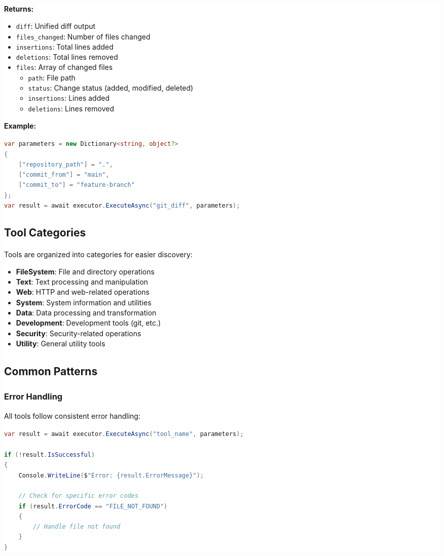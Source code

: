**Returns:**
- `diff`: Unified diff output
- `files_changed`: Number of files changed
- `insertions`: Total lines added
- `deletions`: Total lines removed
- `files`: Array of changed files
  - `path`: File path
  - `status`: Change status (added, modified, deleted)
  - `insertions`: Lines added
  - `deletions`: Lines removed

**Example:**
```csharp
var parameters = new Dictionary<string, object?>
{
    ["repository_path"] = ".",
    ["commit_from"] = "main",
    ["commit_to"] = "feature-branch"
};
var result = await executor.ExecuteAsync("git_diff", parameters);
```

## Tool Categories

Tools are organized into categories for easier discovery:

- **FileSystem**: File and directory operations
- **Text**: Text processing and manipulation
- **Web**: HTTP and web-related operations
- **System**: System information and utilities
- **Data**: Data processing and transformation
- **Development**: Development tools (git, etc.)
- **Security**: Security-related operations
- **Utility**: General utility tools

## Common Patterns

### Error Handling

All tools follow consistent error handling:

```csharp
var result = await executor.ExecuteAsync("tool_name", parameters);

if (!result.IsSuccessful)
{
    Console.WriteLine($"Error: {result.ErrorMessage}");
    
    // Check for specific error codes
    if (result.ErrorCode == "FILE_NOT_FOUND")
    {
        // Handle file not found
    }
}
```

